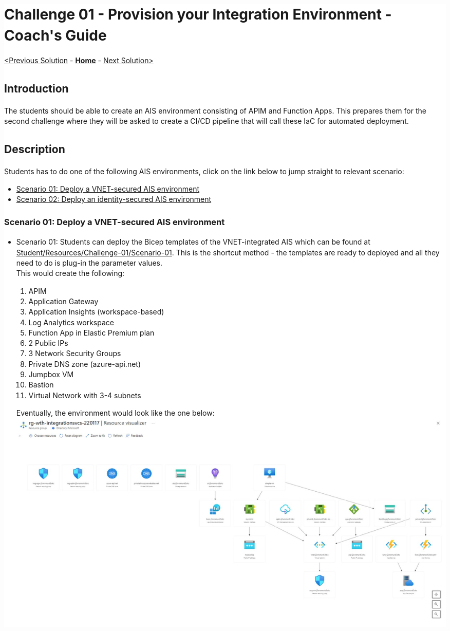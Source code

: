 # Challenge 01 - Provision your Integration Environment - Coach's Guide

[<Previous Solution](./Solution-00.md) - **[Home](./README.md)** - [Next Solution>](./Solution-02.md)

## Introduction

The students should be able to create an AIS environment consisting of APIM and Function Apps.  This prepares them for the second challenge where they will be asked to create a CI/CD pipeline that will call these IaC for automated deployment.


## Description
Students has to do one of the following AIS environments, click on the link below to jump straight to relevant scenario: 
- [Scenario 01: Deploy a VNET-secured AIS environment](#scenario-01-deploy-a-vnet-secured-ais-environment)
- [Scenario 02: Deploy an identity-secured AIS environment](#scenario-02-deploy-an-identity-secured-ais-environment)

### Scenario 01: Deploy a VNET-secured AIS environment
- Scenario 01: Students can deploy the Bicep templates of the VNET-integrated AIS which can be found at [Student/Resources/Challenge-01/Scenario-01](../Student/Resources/Challenge-01/Scenario-01).  This is the shortcut method - the templates are ready to deployed and all they need to do is plug-in the parameter values.  
  This would create the following:
  1. APIM 
  1. Application Gateway
  1. Application Insights (workspace-based)
  1. Log Analytics workspace
  1. Function App in Elastic Premium plan
  1. 2 Public IPs
  1. 3 Network Security Groups
  1. Private DNS zone (azure-api.net)
  1. Jumpbox VM
  1. Bastion
  1. Virtual Network with 3-4 subnets

  Eventually, the environment would look like the one below:
  ![VNET-integration AIS](./images/Solution01_VNET_integrated_AIS.jpg)
